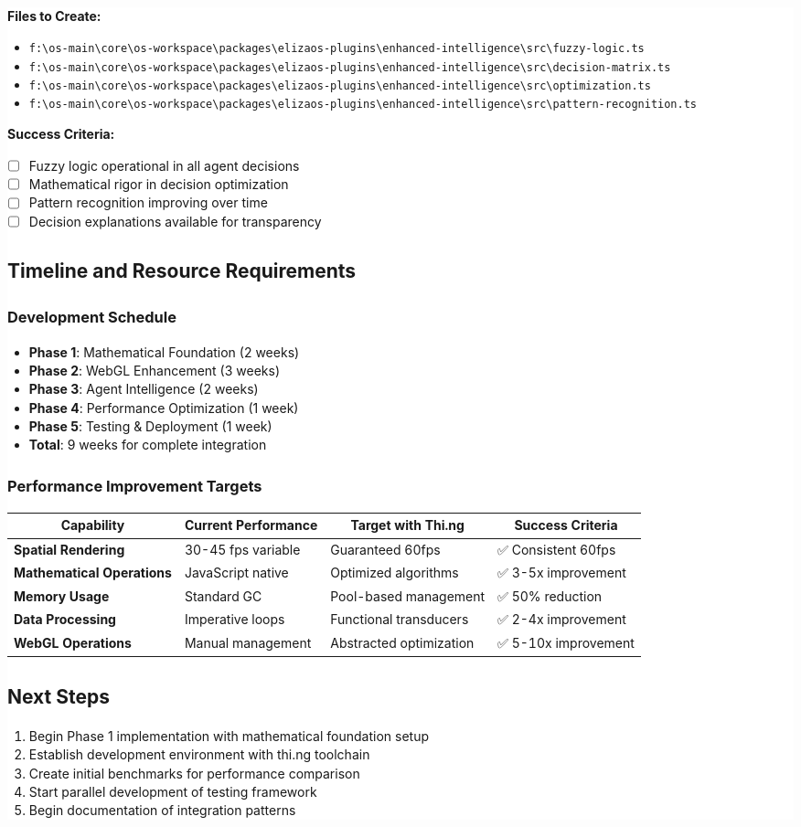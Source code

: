 **Files to Create:**
- `f:\os-main\core\os-workspace\packages\elizaos-plugins\enhanced-intelligence\src\fuzzy-logic.ts`
- `f:\os-main\core\os-workspace\packages\elizaos-plugins\enhanced-intelligence\src\decision-matrix.ts`
- `f:\os-main\core\os-workspace\packages\elizaos-plugins\enhanced-intelligence\src\optimization.ts`
- `f:\os-main\core\os-workspace\packages\elizaos-plugins\enhanced-intelligence\src\pattern-recognition.ts`

**Success Criteria:**
- [ ] Fuzzy logic operational in all agent decisions
- [ ] Mathematical rigor in decision optimization
- [ ] Pattern recognition improving over time
- [ ] Decision explanations available for transparency

## Timeline and Resource Requirements

### Development Schedule
- **Phase 1**: Mathematical Foundation (2 weeks)
- **Phase 2**: WebGL Enhancement (3 weeks)
- **Phase 3**: Agent Intelligence (2 weeks)
- **Phase 4**: Performance Optimization (1 week)
- **Phase 5**: Testing & Deployment (1 week)
- **Total**: 9 weeks for complete integration

### Performance Improvement Targets

| Capability | Current Performance | Target with Thi.ng | Success Criteria |
|------------|-------------------|-------------------|------------------|
| **Spatial Rendering** | 30-45 fps variable | Guaranteed 60fps | ✅ Consistent 60fps |
| **Mathematical Operations** | JavaScript native | Optimized algorithms | ✅ 3-5x improvement |
| **Memory Usage** | Standard GC | Pool-based management | ✅ 50% reduction |
| **Data Processing** | Imperative loops | Functional transducers | ✅ 2-4x improvement |
| **WebGL Operations** | Manual management | Abstracted optimization | ✅ 5-10x improvement |

## Next Steps
1. Begin Phase 1 implementation with mathematical foundation setup
2. Establish development environment with thi.ng toolchain
3. Create initial benchmarks for performance comparison
4. Start parallel development of testing framework
5. Begin documentation of integration patterns